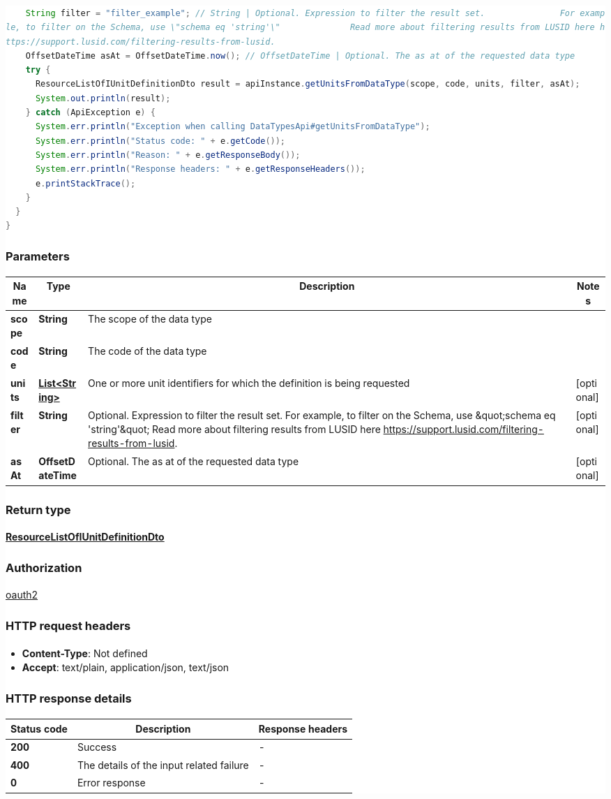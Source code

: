 ```java
    String filter = "filter_example"; // String | Optional. Expression to filter the result set.               For example, to filter on the Schema, use \"schema eq 'string'\"              Read more about filtering results from LUSID here https://support.lusid.com/filtering-results-from-lusid.
    OffsetDateTime asAt = OffsetDateTime.now(); // OffsetDateTime | Optional. The as at of the requested data type
    try {
      ResourceListOfIUnitDefinitionDto result = apiInstance.getUnitsFromDataType(scope, code, units, filter, asAt);
      System.out.println(result);
    } catch (ApiException e) {
      System.err.println("Exception when calling DataTypesApi#getUnitsFromDataType");
      System.err.println("Status code: " + e.getCode());
      System.err.println("Reason: " + e.getResponseBody());
      System.err.println("Response headers: " + e.getResponseHeaders());
      e.printStackTrace();
    }
  }
}
```

### Parameters

Name | Type | Description  | Notes
------------- | ------------- | ------------- | -------------
 **scope** | **String**| The scope of the data type |
 **code** | **String**| The code of the data type |
 **units** | [**List&lt;String&gt;**](String.md)| One or more unit identifiers for which the definition is being requested | [optional]
 **filter** | **String**| Optional. Expression to filter the result set.               For example, to filter on the Schema, use \&quot;schema eq &#39;string&#39;\&quot;              Read more about filtering results from LUSID here https://support.lusid.com/filtering-results-from-lusid. | [optional]
 **asAt** | **OffsetDateTime**| Optional. The as at of the requested data type | [optional]

### Return type

[**ResourceListOfIUnitDefinitionDto**](ResourceListOfIUnitDefinitionDto.md)

### Authorization

[oauth2](../README.md#oauth2)

### HTTP request headers

 - **Content-Type**: Not defined
 - **Accept**: text/plain, application/json, text/json

### HTTP response details
| Status code | Description | Response headers |
|-------------|-------------|------------------|
**200** | Success |  -  |
**400** | The details of the input related failure |  -  |
**0** | Error response |  -  |
